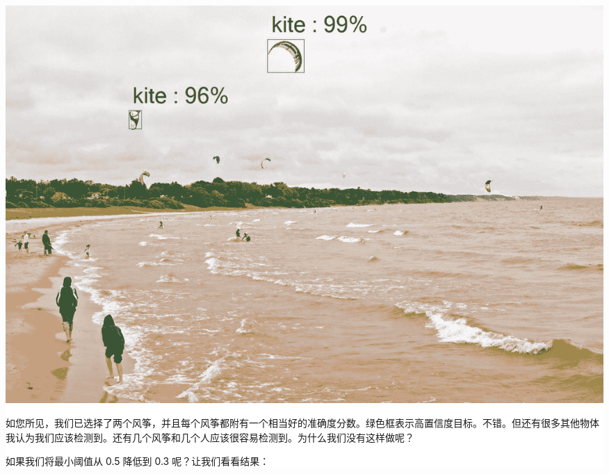 ![](img/e88cc8b7-1447-49a6-abc8-d95be6b31372.jpg)

如您所见，我们已选择了两个风筝，并且每个风筝都附有一个相当好的准确度分数。绿色框表示高置信度目标。不错。但还有很多其他物体我认为我们应该检测到。还有几个风筝和几个人应该很容易检测到。为什么我们没有这样做呢？

如果我们将最小阈值从 0.5 降低到 0.3 呢？让我们看看结果：
